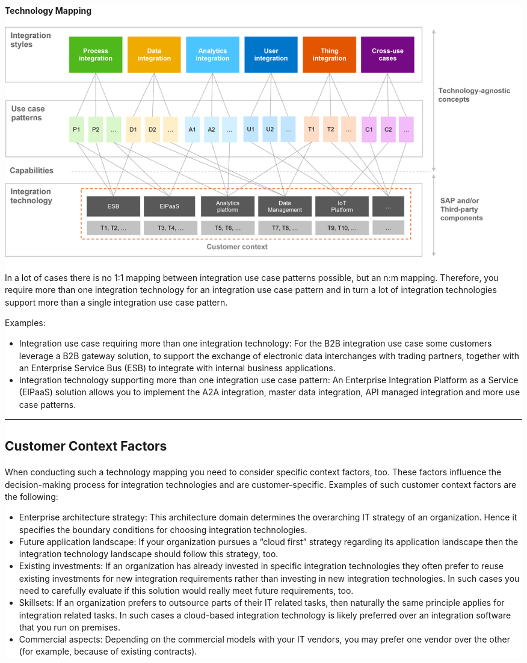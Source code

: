   
  
**Technology Mapping**

![](images/loiobe0d9052e0e94857baaa08c79a4e11fe_LowRes.png "Technology Mapping")

In a lot of cases there is no 1:1 mapping between integration use case patterns possible, but an n:m mapping. Therefore, you require more than one integration technology for an integration use case pattern and in turn a lot of integration technologies support more than a single integration use case pattern.

Examples:

-   Integration use case requiring more than one integration technology: For the B2B integration use case some customers leverage a B2B gateway solution, to support the exchange of electronic data interchanges with trading partners, together with an Enterprise Service Bus \(ESB\) to integrate with internal business applications.
-   Integration technology supporting more than one integration use case pattern: An Enterprise Integration Platform as a Service \(EIPaaS\) solution allows you to implement the A2A integration, master data integration, API managed integration and more use case patterns.

***

<a name="loio58d1656cb23249b4830c49bc3077c454__section_try_hzn_rwb"/>

## Customer Context Factors

When conducting such a technology mapping you need to consider specific context factors, too. These factors influence the decision-making process for integration technologies and are customer-specific. Examples of such customer context factors are the following:

-   Enterprise architecture strategy: This architecture domain determines the overarching IT strategy of an organization. Hence it specifies the boundary conditions for choosing integration technologies.
-   Future application landscape: If your organization pursues a “cloud first” strategy regarding its application landscape then the integration technology landscape should follow this strategy, too.
-   Existing investments: If an organization has already invested in specific integration technologies they often prefer to reuse existing investments for new integration requirements rather than investing in new integration technologies. In such cases you need to carefully evaluate if this solution would really meet future requirements, too.
-   Skillsets: If an organization prefers to outsource parts of their IT related tasks, then naturally the same principle applies for integration related tasks. In such cases a cloud-based integration technology is likely preferred over an integration software that you run on premises.
-   Commercial aspects: Depending on the commercial models with your IT vendors, you may prefer one vendor over the other \(for example, because of existing contracts\).
